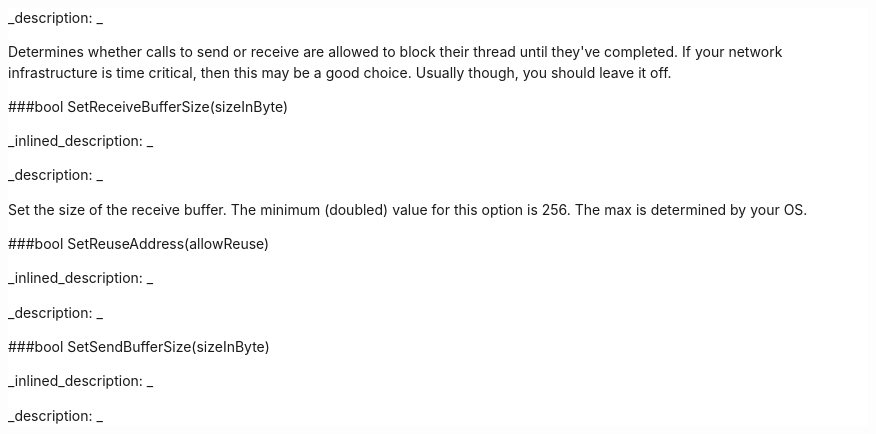 _description: _


Determines whether calls to send or receive are allowed to block their thread until they've completed. If your network infrastructure is time critical, then this may be a good choice. Usually though, you should leave it off.









###bool SetReceiveBufferSize(sizeInByte)



_inlined_description: _








_description: _


Set the size of the receive buffer. The minimum (doubled) value for this option is 256. The max is determined by your OS.









###bool SetReuseAddress(allowReuse)



_inlined_description: _








_description: _










###bool SetSendBufferSize(sizeInByte)



_inlined_description: _








_description: _
